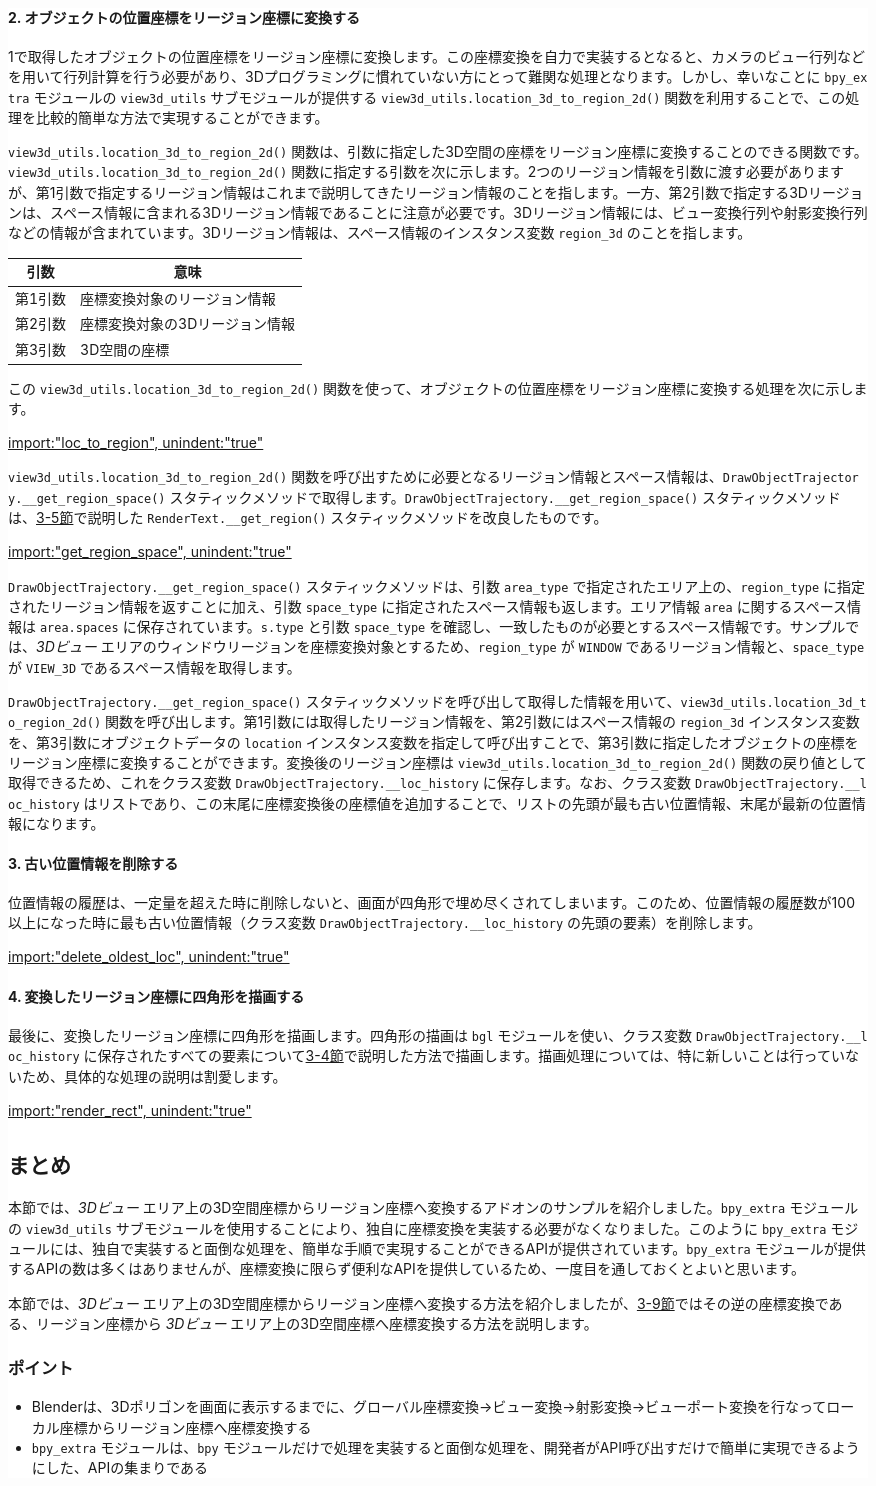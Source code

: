 #### 2. オブジェクトの位置座標をリージョン座標に変換する

1で取得したオブジェクトの位置座標をリージョン座標に変換します。この座標変換を自力で実装するとなると、カメラのビュー行列などを用いて行列計算を行う必要があり、3Dプログラミングに慣れていない方にとって難関な処理となります。しかし、幸いなことに ```bpy_extra``` モジュールの ```view3d_utils``` サブモジュールが提供する ```view3d_utils.location_3d_to_region_2d()``` 関数を利用することで、この処理を比較的簡単な方法で実現することができます。

```view3d_utils.location_3d_to_region_2d()``` 関数は、引数に指定した3D空間の座標をリージョン座標に変換することのできる関数です。```view3d_utils.location_3d_to_region_2d()``` 関数に指定する引数を次に示します。2つのリージョン情報を引数に渡す必要がありますが、第1引数で指定するリージョン情報はこれまで説明してきたリージョン情報のことを指します。一方、第2引数で指定する3Dリージョンは、スペース情報に含まれる3Dリージョン情報であることに注意が必要です。3Dリージョン情報には、ビュー変換行列や射影変換行列などの情報が含まれています。3Dリージョン情報は、スペース情報のインスタンス変数 ```region_3d``` のことを指します。

|引数|意味|
|---|---|
|第1引数|座標変換対象のリージョン情報|
|第2引数|座標変換対象の3Dリージョン情報|
|第3引数|3D空間の座標|

この ```view3d_utils.location_3d_to_region_2d()``` 関数を使って、オブジェクトの位置座標をリージョン座標に変換する処理を次に示します。

[import:"loc_to_region", unindent:"true"](../../sample_raw/src/chapter_03/sample_3_8.py)


```view3d_utils.location_3d_to_region_2d()``` 関数を呼び出すために必要となるリージョン情報とスペース情報は、```DrawObjectTrajectory.__get_region_space()``` スタティックメソッドで取得します。```DrawObjectTrajectory.__get_region_space()``` スタティックメソッドは、[3-5節](05_Render_String_with_blf_Module.md)で説明した ```RenderText.__get_region()``` スタティックメソッドを改良したものです。

[import:"get_region_space", unindent:"true"](../../sample_raw/src/chapter_03/sample_3_8.py)


```DrawObjectTrajectory.__get_region_space()``` スタティックメソッドは、引数 ```area_type``` で指定されたエリア上の、```region_type``` に指定されたリージョン情報を返すことに加え、引数 ```space_type``` に指定されたスペース情報も返します。エリア情報 ```area``` に関するスペース情報は ```area.spaces``` に保存されています。```s.type``` と引数 ```space_type``` を確認し、一致したものが必要とするスペース情報です。サンプルでは、*3Dビュー* エリアのウィンドウリージョンを座標変換対象とするため、```region_type``` が ```WINDOW``` であるリージョン情報と、```space_type``` が ```VIEW_3D``` であるスペース情報を取得します。


```DrawObjectTrajectory.__get_region_space()``` スタティックメソッドを呼び出して取得した情報を用いて、```view3d_utils.location_3d_to_region_2d()``` 関数を呼び出します。第1引数には取得したリージョン情報を、第2引数にはスペース情報の ```region_3d``` インスタンス変数を、第3引数にオブジェクトデータの ```location``` インスタンス変数を指定して呼び出すことで、第3引数に指定したオブジェクトの座標をリージョン座標に変換することができます。変換後のリージョン座標は ```view3d_utils.location_3d_to_region_2d()``` 関数の戻り値として取得できるため、これをクラス変数 ```DrawObjectTrajectory.__loc_history``` に保存します。なお、クラス変数 ```DrawObjectTrajectory.__loc_history``` はリストであり、この末尾に座標変換後の座標値を追加することで、リストの先頭が最も古い位置情報、末尾が最新の位置情報になります。


#### 3. 古い位置情報を削除する

位置情報の履歴は、一定量を超えた時に削除しないと、画面が四角形で埋め尽くされてしまいます。このため、位置情報の履歴数が100以上になった時に最も古い位置情報（クラス変数 ```DrawObjectTrajectory.__loc_history``` の先頭の要素）を削除します。

[import:"delete_oldest_loc", unindent:"true"](../../sample_raw/src/chapter_03/sample_3_8.py)


#### 4. 変換したリージョン座標に四角形を描画する

最後に、変換したリージョン座標に四角形を描画します。四角形の描画は ```bgl``` モジュールを使い、クラス変数 ```DrawObjectTrajectory.__loc_history``` に保存されたすべての要素について[3-4節](04_Use_API_for_OpenGL.md)で説明した方法で描画します。描画処理については、特に新しいことは行っていないため、具体的な処理の説明は割愛します。

[import:"render_rect", unindent:"true"](../../sample_raw/src/chapter_03/sample_3_8.py)


## まとめ

本節では、*3Dビュー* エリア上の3D空間座標からリージョン座標へ変換するアドオンのサンプルを紹介しました。```bpy_extra``` モジュールの ```view3d_utils``` サブモジュールを使用することにより、独自に座標変換を実装する必要がなくなりました。このように ```bpy_extra``` モジュールには、独自で実装すると面倒な処理を、簡単な手順で実現することができるAPIが提供されています。```bpy_extra``` モジュールが提供するAPIの数は多くはありませんが、座標変換に限らず便利なAPIを提供しているため、一度目を通しておくとよいと思います。

本節では、*3Dビュー* エリア上の3D空間座標からリージョン座標へ変換する方法を紹介しましたが、[3-9節](09_Use_Coordinate_Transformation_2.md)ではその逆の座標変換である、リージョン座標から *3Dビュー* エリア上の3D空間座標へ座標変換する方法を説明します。


<div id="point"></div>

### ポイント

<div id="point_item"></div>

* Blenderは、3Dポリゴンを画面に表示するまでに、グローバル座標変換→ビュー変換→射影変換→ビューポート変換を行なってローカル座標からリージョン座標へ座標変換する
* ```bpy_extra``` モジュールは、```bpy``` モジュールだけで処理を実装すると面倒な処理を、開発者がAPI呼び出すだけで簡単に実現できるようにした、APIの集まりである
```